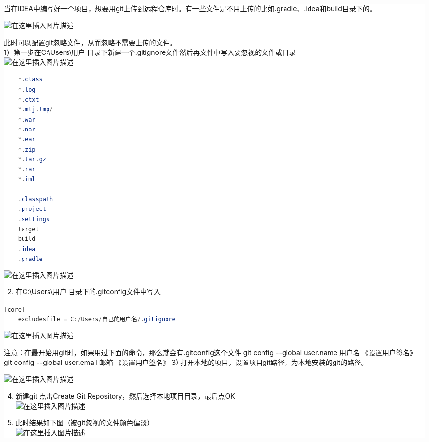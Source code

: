 当在IDEA中编写好一个项目，想要用git上传到远程仓库时。有一些文件是不用上传的比如.gradle、.idea和build目录下的。  

![在这里插入图片描述](https://img-blog.csdnimg.cn/215a063c075b4e84a2e81b12b1ca50dc.png)


此时可以配置git忽略文件，从而忽略不需要上传的文件。  
1）第一步在C:\Users\用户 目录下新建一个.gitignore文件然后再文件中写入要忽视的文件或目录  
![在这里插入图片描述](https://img-blog.csdnimg.cn/0c271f1e079a41ccb96d71d928086fa9.png)


```java
	*.class
	*.log
	*.ctxt
	*.mtj.tmp/
	*.war
	*.nar
	*.ear
	*.zip
	*.tar.gz
	*.rar
	*.iml
	
	.classpath
	.project
	.settings
	target
	build
	.idea
	.gradle
```

![在这里插入图片描述](https://img-blog.csdnimg.cn/820aa32a82224d6fa7a3883f5fde3422.png)  

2) 在C:\Users\用户 目录下的.gitconfig文件中写入

```java
[core]
	excludesfile = C:/Users/自己的用户名/.gitignore
```

![在这里插入图片描述](https://img-blog.csdnimg.cn/e7c0d62943814ac29f535e19bc99900a.png)

注意：在最开始用git时，如果用过下面的命令，那么就会有.gitconfig这个文件
git config --global user.name 用户名 《设置用户签名》
git config --global user.email 邮箱 《设置用户签名》
3) 打开本地的项目，设置项目git路径，为本地安装的git的路径。


![在这里插入图片描述](https://img-blog.csdnimg.cn/262fbb8452f74200bc60654810fdf8ff.png)

4) 新建git 点击Create Git Repository，然后选择本地项目目录，最后点OK  
![在这里插入图片描述](https://img-blog.csdnimg.cn/cd2efd8ef6fc4045a337174bb86bd85f.png)

6) 此时结果如下图（被git忽视的文件颜色偏淡）  
![在这里插入图片描述](https://img-blog.csdnimg.cn/2597a6210b274992b775d9557ffeef44.png)
